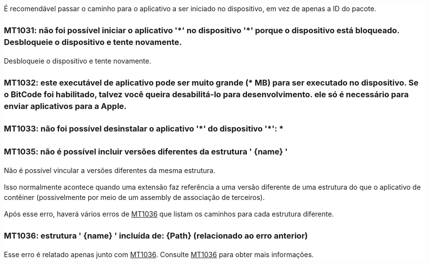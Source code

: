 É recomendável passar o caminho para o aplicativo a ser iniciado no dispositivo, em vez de apenas a ID do pacote.

<a name="MT1031" />

### <a name="mt1031-could-not-launch-the-app--on-the-device--because-the-device-is-locked-please-unlock-the-device-and-try-again"></a>MT1031: não foi possível iniciar o aplicativo '\*' no dispositivo '\*' porque o dispositivo está bloqueado. Desbloqueie o dispositivo e tente novamente.

Desbloqueie o dispositivo e tente novamente.

<a name="MT1032" />

### <a name="mt1032-this-application-executable-might-be-too-large--mb-to-execute-on-device-if-bitcode-was-enabled-you-might-want-to-disable-it-for-development-it-is-only-required-to-submit-applications-to-apple"></a>MT1032: este executável de aplicativo pode ser muito grande (* MB) para ser executado no dispositivo. Se o BitCode foi habilitado, talvez você queira desabilitá-lo para desenvolvimento. ele só é necessário para enviar aplicativos para a Apple.

<a name="MT1033" />

### <a name="mt1033-could-not-uninstall-the-application--from-the-device--"></a>MT1033: não foi possível desinstalar o aplicativo '\*' do dispositivo '\*': *



<a name="MT1035" />

### <a name="mt1035-cannot-include-different-versions-of-the-framework-name"></a>MT1035: não é possível incluir versões diferentes da estrutura ' {name} '

Não é possível vincular a versões diferentes da mesma estrutura.

Isso normalmente acontece quando uma extensão faz referência a uma versão diferente de uma estrutura do que o aplicativo de contêiner (possivelmente por meio de um assembly de associação de terceiros).

Após esse erro, haverá vários erros de [MT1036](#MT1036) que listam os caminhos para cada estrutura diferente.

<a name="MT1036" />

### <a name="mt1036-framework-name-included-from-path-related-to-previous-error"></a>MT1036: estrutura ' {name} ' incluída de: {Path} (relacionado ao erro anterior)

Esse erro é relatado apenas junto com [MT1036](#MT1036). Consulte [MT1036](#MT1036) para obter mais informações.

